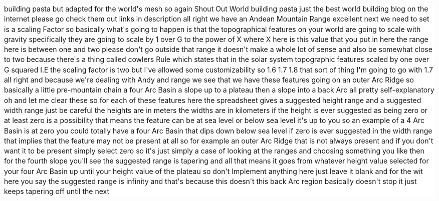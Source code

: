 building pasta but adapted for the
world's mesh so again Shout Out World
building pasta just the best world
building blog on the internet please go
check them out links in description all
right we have an Andean Mountain Range
excellent next we need to set is a
scaling Factor so basically what's going
to happen is that the topographical
features on your world are going to
scale with gravity specifically they are
going to scale by 1 over G to the power
of X where X here is this value that you
put in here the range here is between
one and two please don't go outside that
range it doesn't make a whole lot of
sense and also be somewhat close to two
because there's a thing called cowlers
Rule which states that in the solar
system topographic features scaled by
one over G squared I.E the scaling
factor is two but I've allowed some
customizability so 1.6 1.7 1.8 that sort
of thing I'm going to go with 1.7
all right and because we're dealing with
Andy and range we see that we have these
features going on an outer Arc Ridge so
basically a little pre-mountain chain a
four Arc Basin a slope up to a plateau
then a slope into a back Arc all pretty
self-explanatory oh and let me clear
these
so for each of these features here the
spreadsheet gives a suggested height
range and a suggested width range just
be careful the heights are in meters the
widths are in kilometers if the height
is ever suggested as being zero or at
least zero is a possibility that means
the feature can be at sea level or below
sea level it's up to you so an example
of a 4 Arc Basin is at zero you could
totally have a four Arc Basin that dips
down below sea level if zero is ever
suggested in the width range that
implies that the feature may not be
present at all so for example an outer
Arc Ridge that is not always present and
if you don't want it to be present
simply select zero so it's just simply a
case of looking at the ranges and
choosing something you like
then for the fourth slope you'll see the
suggested range is tapering and all that
means it goes from whatever height value
selected for your four Arc Basin up
until your height value of the plateau
so don't Implement anything here just
leave it blank
and for the wit here you say the
suggested range is infinity and that's
because this doesn't this back Arc
region basically doesn't stop it just
keeps tapering off until the next
